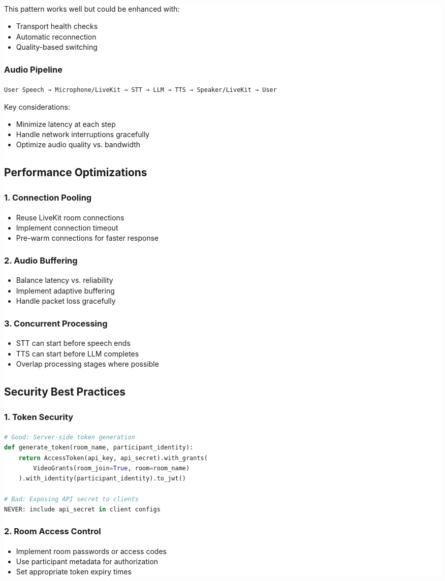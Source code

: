 This pattern works well but could be enhanced with:
- Transport health checks
- Automatic reconnection
- Quality-based switching

### Audio Pipeline

```
User Speech → Microphone/LiveKit → STT → LLM → TTS → Speaker/LiveKit → User
```

Key considerations:
- Minimize latency at each step
- Handle network interruptions gracefully
- Optimize audio quality vs. bandwidth

## Performance Optimizations

### 1. Connection Pooling
- Reuse LiveKit room connections
- Implement connection timeout
- Pre-warm connections for faster response

### 2. Audio Buffering
- Balance latency vs. reliability
- Implement adaptive buffering
- Handle packet loss gracefully

### 3. Concurrent Processing
- STT can start before speech ends
- TTS can start before LLM completes
- Overlap processing stages where possible

## Security Best Practices

### 1. Token Security
```python
# Good: Server-side token generation
def generate_token(room_name, participant_identity):
    return AccessToken(api_key, api_secret).with_grants(
        VideoGrants(room_join=True, room=room_name)
    ).with_identity(participant_identity).to_jwt()

# Bad: Exposing API secret to clients
NEVER: include api_secret in client configs
```

### 2. Room Access Control
- Implement room passwords or access codes
- Use participant metadata for authorization
- Set appropriate token expiry times
